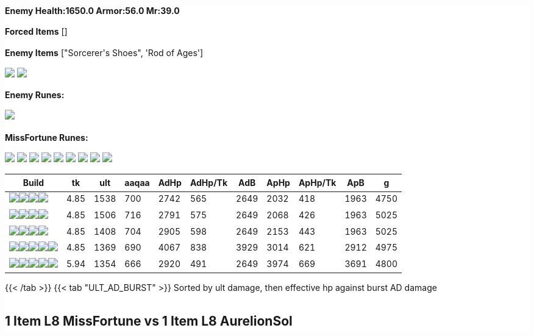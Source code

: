 **Enemy Health:1650.0 Armor:56.0 Mr:39.0**


**Forced Items** []








**Enemy Items** ["Sorcerer's Shoes", 'Rod of Ages']





![](/item/3020.png)
![](/item/6657.png)



**Enemy Runes:**





![](/StatMods/StatModsArmorIcon.png)



**MissFortune Runes:**


![](/Styles/Precision/PressTheAttack/PressTheAttack.png)
![](/Styles/Precision/Overheal.png)
![](/Styles/Precision/LegendAlacrity/LegendAlacrity.png)
![](/Styles/Precision/CoupDeGrace/CoupDeGrace.png)
![](/Styles/Sorcery/ManaflowBand/ManaflowBand.png)
![](/Styles/Sorcery/GatheringStorm/GatheringStorm.png)
![](/StatMods/StatModsAttackSpeedIcon.png)
![](/StatMods/StatModsAdaptiveForceIcon.png)
![](/StatMods/StatModsArmorIcon.png)





 Build |tk|ult|aaqaa|AdHp|AdHp/Tk|AdB|ApHp|ApHp/Tk|ApB|g
-|-|-|-|-|-|-|-|-|-|-
![](/item/6691.png)![](/item/1001.png)![](/item/1053.png)![](/item/1055.png)|4.85|1538|700|2742|565|2649|2032|418|1963|4750
![](/item/3074.png)![](/item/1001.png)![](/item/1055.png)![](/item/1037.png)|4.85|1506|716|2791|575|2649|2068|426|1963|5025
![](/item/3072.png)![](/item/1001.png)![](/item/1055.png)![](/item/1037.png)|4.85|1408|704|2905|598|2649|2153|443|1963|5025
![](/item/6673.png)![](/item/1001.png)![](/item/1055.png)![](/item/1037.png)![](/item/1036.png)|4.85|1369|690|4067|838|3929|3014|621|2912|4975
![](/item/3156.png)![](/item/1001.png)![](/item/1053.png)![](/item/1055.png)![](/item/1036.png)|5.94|1354|666|2920|491|2649|3974|669|3691|4800
{{< /tab >}}
{{< tab "ULT_AD_BURST" >}}
Sorted by ult damage, then effective hp against burst AD damage
## 1 Item L8 MissFortune vs 1 Item L8 AurelionSol
